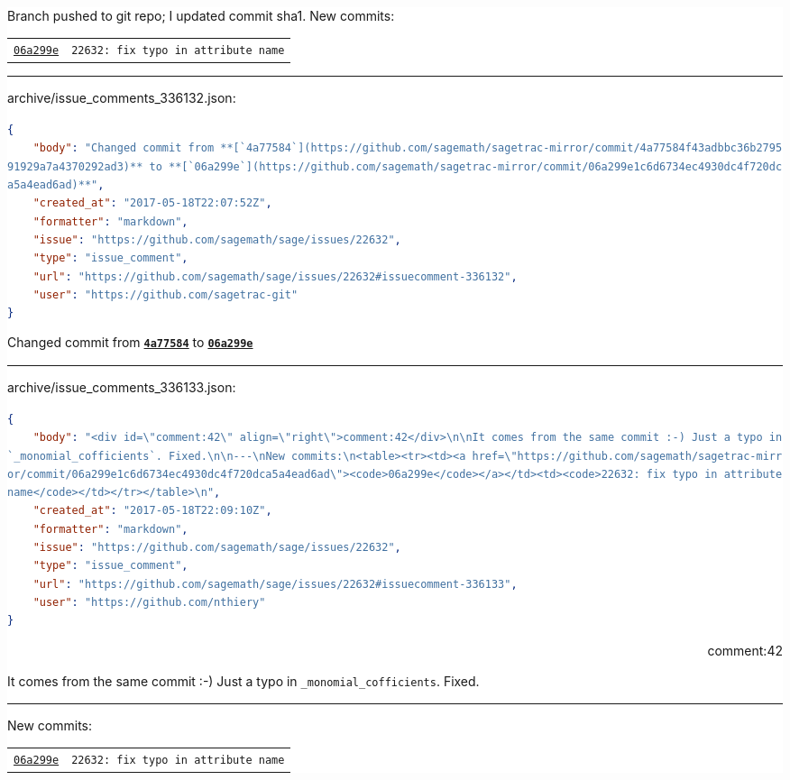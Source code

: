 <div id="comment:41"></div>

Branch pushed to git repo; I updated commit sha1. New commits:
<table><tr><td><a href="https://github.com/sagemath/sagetrac-mirror/commit/06a299e1c6d6734ec4930dc4f720dca5a4ead6ad"><code>06a299e</code></a></td><td><code>22632: fix typo in attribute name</code></td></tr></table>




---

archive/issue_comments_336132.json:
```json
{
    "body": "Changed commit from **[`4a77584`](https://github.com/sagemath/sagetrac-mirror/commit/4a77584f43adbbc36b279591929a7a4370292ad3)** to **[`06a299e`](https://github.com/sagemath/sagetrac-mirror/commit/06a299e1c6d6734ec4930dc4f720dca5a4ead6ad)**",
    "created_at": "2017-05-18T22:07:52Z",
    "formatter": "markdown",
    "issue": "https://github.com/sagemath/sage/issues/22632",
    "type": "issue_comment",
    "url": "https://github.com/sagemath/sage/issues/22632#issuecomment-336132",
    "user": "https://github.com/sagetrac-git"
}
```

Changed commit from **[`4a77584`](https://github.com/sagemath/sagetrac-mirror/commit/4a77584f43adbbc36b279591929a7a4370292ad3)** to **[`06a299e`](https://github.com/sagemath/sagetrac-mirror/commit/06a299e1c6d6734ec4930dc4f720dca5a4ead6ad)**



---

archive/issue_comments_336133.json:
```json
{
    "body": "<div id=\"comment:42\" align=\"right\">comment:42</div>\n\nIt comes from the same commit :-) Just a typo in `_monomial_cofficients`. Fixed.\n\n---\nNew commits:\n<table><tr><td><a href=\"https://github.com/sagemath/sagetrac-mirror/commit/06a299e1c6d6734ec4930dc4f720dca5a4ead6ad\"><code>06a299e</code></a></td><td><code>22632: fix typo in attribute name</code></td></tr></table>\n",
    "created_at": "2017-05-18T22:09:10Z",
    "formatter": "markdown",
    "issue": "https://github.com/sagemath/sage/issues/22632",
    "type": "issue_comment",
    "url": "https://github.com/sagemath/sage/issues/22632#issuecomment-336133",
    "user": "https://github.com/nthiery"
}
```

<div id="comment:42" align="right">comment:42</div>

It comes from the same commit :-) Just a typo in `_monomial_cofficients`. Fixed.

---
New commits:
<table><tr><td><a href="https://github.com/sagemath/sagetrac-mirror/commit/06a299e1c6d6734ec4930dc4f720dca5a4ead6ad"><code>06a299e</code></a></td><td><code>22632: fix typo in attribute name</code></td></tr></table>
